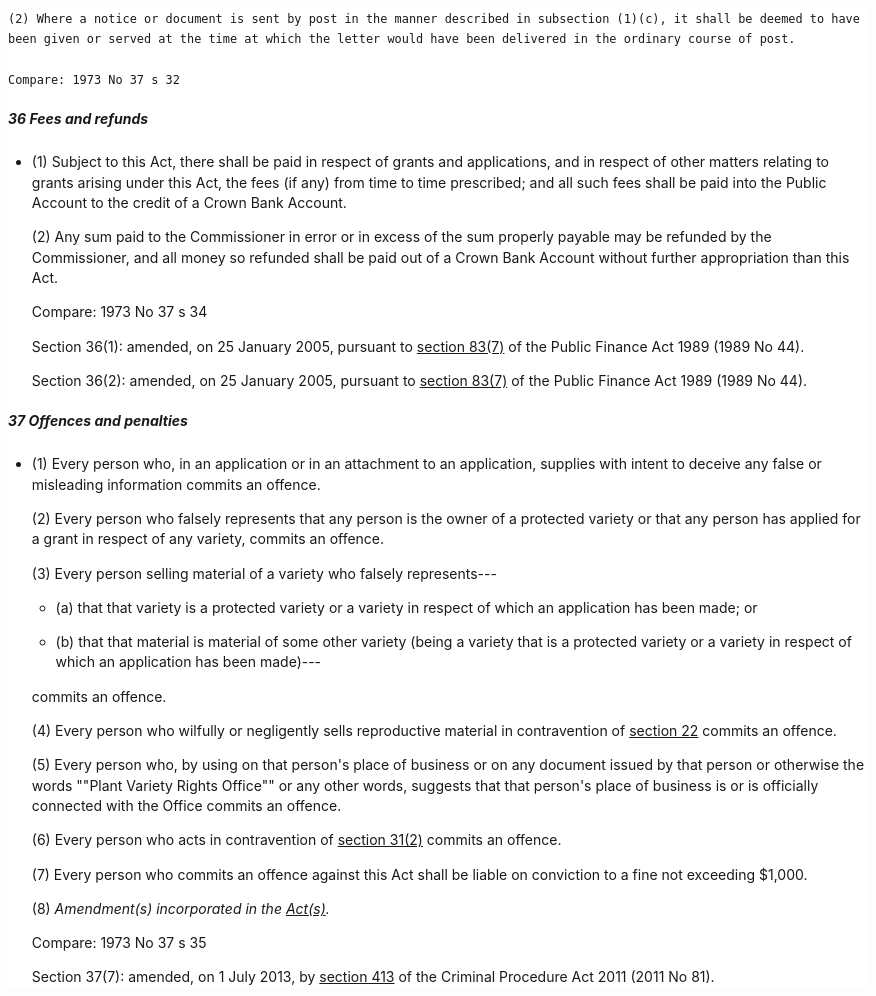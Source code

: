    (2) Where a notice or document is sent by post in the manner described in subsection (1)(c), it shall be deemed to have been given or served at the time at which the letter would have been delivered in the ordinary course of post.
    
    Compare: 1973 No 37 s 32

##### 36 Fees and refunds
    
*   (1) Subject to this Act, there shall be paid in respect of grants and applications, and in respect of other matters relating to grants arising under this Act, the fees (if any) from time to time prescribed; and all such fees shall be paid into the Public Account to the credit of a Crown Bank Account.
    
    (2) Any sum paid to the Commissioner in error or in excess of the sum properly payable may be refunded by the Commissioner, and all money so refunded shall be paid out of a Crown Bank Account without further appropriation than this Act.
    
    Compare: 1973 No 37 s 34
    
    Section 36(1): amended, on 25 January 2005, pursuant to [section 83(7)][60] of the Public Finance Act 1989 (1989 No 44).
    
    Section 36(2): amended, on 25 January 2005, pursuant to [section 83(7)][60] of the Public Finance Act 1989 (1989 No 44).

##### 37 Offences and penalties
    
*   (1) Every person who, in an application or in an attachment to an application, supplies with intent to deceive any false or misleading information commits an offence.
    
    (2) Every person who falsely represents that any person is the owner of a protected variety or that any person has applied for a grant in respect of any variety, commits an offence.
    
    (3) Every person selling material of a variety who falsely represents---
        
    *   (a) that that variety is a protected variety or a variety in respect of which an application has been made; or
    
    *   (b) that that material is material of some other variety (being a variety that is a protected variety or a variety in respect of which an application has been made)---
    
    commits an offence.
    
    (4) Every person who wilfully or negligently sells reproductive material in contravention of [section 22][24] commits an offence.
    
    (5) Every person who, by using on that person's place of business or on any document issued by that person or otherwise the words ""Plant Variety Rights Office"" or any other words, suggests that that person's place of business is or is officially connected with the Office commits an offence.
    
    (6) Every person who acts in contravention of [section 31(2)][35] commits an offence.
    
    (7) Every person who commits an offence against this Act shall be liable on conviction to a fine not exceeding $1,000\.
    
    (8) _Amendment(s) incorporated in the [Act(s)][61]._
    
    Compare: 1973 No 37 s 35
    
    Section 37(7): amended, on 1 July 2013, by [section 413][62] of the Criminal Procedure Act 2011 (2011 No 81).


[0]: http://www.legislation.govt.nz/act/public/1987/0005/latest/link.aspx?id=DLM195466
[1]: http://www.legislation.govt.nz/act/public/1987/0005/latest/whole.html#DLM100580
[2]: http://www.legislation.govt.nz/act/public/1987/0005/latest/whole.html#DLM100582
[3]: http://www.legislation.govt.nz/act/public/1987/0005/latest/whole.html#DLM100583
[4]: http://www.legislation.govt.nz/act/public/1987/0005/latest/whole.html#DLM101039
[5]: http://www.legislation.govt.nz/act/public/1987/0005/latest/whole.html#DLM101041
[6]: http://www.legislation.govt.nz/act/public/1987/0005/latest/whole.html#DLM101042
[7]: http://www.legislation.govt.nz/act/public/1987/0005/latest/whole.html#DLM101043
[8]: http://www.legislation.govt.nz/act/public/1987/0005/latest/whole.html#DLM101046
[9]: http://www.legislation.govt.nz/act/public/1987/0005/latest/whole.html#DLM101047
[10]: http://www.legislation.govt.nz/act/public/1987/0005/latest/whole.html#DLM101048
[11]: http://www.legislation.govt.nz/act/public/1987/0005/latest/whole.html#DLM101050
[12]: http://www.legislation.govt.nz/act/public/1987/0005/latest/whole.html#DLM101051
[13]: http://www.legislation.govt.nz/act/public/1987/0005/latest/whole.html#DLM101052
[14]: http://www.legislation.govt.nz/act/public/1987/0005/latest/whole.html#DLM101053
[15]: http://www.legislation.govt.nz/act/public/1987/0005/latest/whole.html#DLM101055
[16]: http://www.legislation.govt.nz/act/public/1987/0005/latest/whole.html#DLM101056
[17]: http://www.legislation.govt.nz/act/public/1987/0005/latest/whole.html#DLM101057
[18]: http://www.legislation.govt.nz/act/public/1987/0005/latest/whole.html#DLM101058
[19]: http://www.legislation.govt.nz/act/public/1987/0005/latest/whole.html#DLM101060
[20]: http://www.legislation.govt.nz/act/public/1987/0005/latest/whole.html#DLM101063
[21]: http://www.legislation.govt.nz/act/public/1987/0005/latest/whole.html#DLM101064
[22]: http://www.legislation.govt.nz/act/public/1987/0005/latest/whole.html#DLM101065
[23]: http://www.legislation.govt.nz/act/public/1987/0005/latest/whole.html#DLM101066
[24]: http://www.legislation.govt.nz/act/public/1987/0005/latest/whole.html#DLM101067
[25]: http://www.legislation.govt.nz/act/public/1987/0005/latest/whole.html#DLM101068
[26]: http://www.legislation.govt.nz/act/public/1987/0005/latest/whole.html#DLM101069
[27]: http://www.legislation.govt.nz/act/public/1987/0005/latest/whole.html#DLM101070
[28]: http://www.legislation.govt.nz/act/public/1987/0005/latest/whole.html#DLM101071
[29]: http://www.legislation.govt.nz/act/public/1987/0005/latest/whole.html#DLM101072
[30]: http://www.legislation.govt.nz/act/public/1987/0005/latest/whole.html#DLM101073
[31]: http://www.legislation.govt.nz/act/public/1987/0005/latest/whole.html#DLM101074
[32]: http://www.legislation.govt.nz/act/public/1987/0005/latest/whole.html#DLM101075
[33]: http://www.legislation.govt.nz/act/public/1987/0005/latest/whole.html#DLM101077
[34]: http://www.legislation.govt.nz/act/public/1987/0005/latest/whole.html#DLM101085
[35]: http://www.legislation.govt.nz/act/public/1987/0005/latest/whole.html#DLM101088
[36]: http://www.legislation.govt.nz/act/public/1987/0005/latest/whole.html#DLM101089
[37]: http://www.legislation.govt.nz/act/public/1987/0005/latest/whole.html#DLM101092
[38]: http://www.legislation.govt.nz/act/public/1987/0005/latest/whole.html#DLM101093
[39]: http://www.legislation.govt.nz/act/public/1987/0005/latest/whole.html#DLM101094
[40]: http://www.legislation.govt.nz/act/public/1987/0005/latest/whole.html#DLM101095
[41]: http://www.legislation.govt.nz/act/public/1987/0005/latest/whole.html#DLM101096
[42]: http://www.legislation.govt.nz/act/public/1987/0005/latest/whole.html#DLM101097
[43]: http://www.legislation.govt.nz/act/public/1987/0005/latest/whole.html#DLM101098
[44]: http://www.legislation.govt.nz/act/public/1987/0005/latest/whole.html#DLM101099
[45]: http://www.legislation.govt.nz/act/public/1987/0005/latest/whole.html#DLM101301
[46]: http://www.legislation.govt.nz/act/public/1987/0005/latest/whole.html#DLM101302
[47]: http://www.legislation.govt.nz/act/public/1987/0005/latest/whole.html#DLM101304
[48]: http://www.legislation.govt.nz/act/public/1987/0005/latest/whole.html#DLM101306
[49]: http://www.legislation.govt.nz/act/public/1987/0005/latest/link.aspx?id=DLM124654
[50]: http://www.legislation.govt.nz/act/public/1987/0005/latest/link.aspx?id=DLM44971
[51]: http://www.legislation.govt.nz/act/public/1987/0005/latest/link.aspx?id=DLM44977
[52]: http://www.legislation.govt.nz/act/public/1987/0005/latest/link.aspx?id=DLM214642
[53]: http://www.legislation.govt.nz/act/public/1987/0005/latest/link.aspx?id=DLM149788
[54]: http://www.legislation.govt.nz/act/public/1987/0005/latest/link.aspx?id=DLM151437
[55]: http://www.legislation.govt.nz/act/public/1987/0005/latest/link.aspx?id=DLM264952
[56]: http://www.legislation.govt.nz/act/public/1987/0005/latest/link.aspx?id=DLM2300894
[57]: http://www.legislation.govt.nz/act/public/1987/0005/latest/link.aspx?id=DLM394552
[58]: http://www.legislation.govt.nz/act/public/1987/0005/latest/link.aspx?id=DLM129109
[59]: http://www.legislation.govt.nz/act/public/1987/0005/latest/link.aspx?id=DLM130375
[60]: http://www.legislation.govt.nz/act/public/1987/0005/latest/link.aspx?id=DLM163167
[61]: http://www.legislation.govt.nz/act/public/1987/0005/latest/link.aspx?id=DLM314314
[62]: http://www.legislation.govt.nz/act/public/1987/0005/latest/link.aspx?id=DLM3360714
[63]: http://www.pco.parliament.govt.nz/reprints/
[64]: http://www.legislation.govt.nz/act/public/1987/0005/latest/link.aspx?id=DLM195439
[65]: http://www.pco.parliament.govt.nz/editorial-conventions/
[66]: http://www.legislation.govt.nz/act/public/1987/0005/latest/link.aspx?id=DLM195468
[67]: http://www.legislation.govt.nz/act/public/1987/0005/latest/link.aspx?id=DLM195470